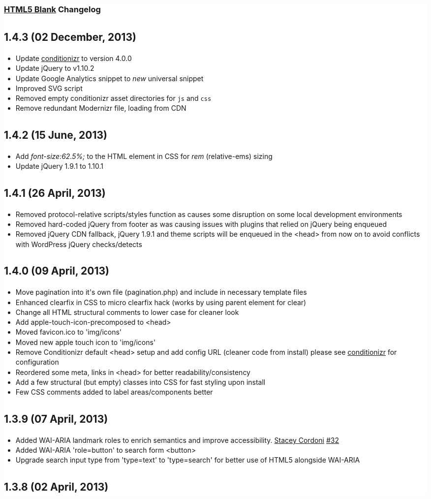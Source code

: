 ### [HTML5 Blank](http://qbicTheme.com) Changelog

## 1.4.3 (02 December, 2013)

- Update [conditionizr](http://conditionizr.com) to version 4.0.0
- Update jQuery to v1.10.2
- Update Google Analytics snippet to _new_ universal snippet
- Improved SVG script
- Removed empty conditionizr asset directories for `js` and `css`
- Remove redundant Modernizr file, loading from CDN

## 1.4.2 (15 June, 2013)

- Add _font-size:62.5%;_ to the HTML element in CSS for _rem_ (relative-ems) sizing
- Update jQuery 1.9.1 to 1.10.1

## 1.4.1 (26 April, 2013)

- Removed protocol-relative scripts/styles function as causes some disruption on some local development environments
- Removed hard-coded jQuery from footer as was causing issues with plugins that relied on jQuery being enqueued
- Removed jQuery CDN fallback, jQuery 1.9.1 and theme scripts will be enqueued in the &lt;head&gt; from now on to avoid conflicts with WordPress jQuery checks/detects

## 1.4.0 (09 April, 2013)

- Move pagination into it's own file (pagination.php) and include in necessary template files
- Enhanced clearfix in CSS to micro clearfix hack (works by using parent element for clear)
- Change all HTML structural comments to lower case for cleaner look
- Add apple-touch-icon-precomposed to &lt;head&gt;
- Moved favicon.ico to 'img/icons'
- Moved new apple touch icon to 'img/icons'
- Remove Conditionizr default &lt;head&gt; setup and add config URL (cleaner code from install) please see [conditionizr](http://conditionizr.com/docs.html) for configuration
- Reordered some meta, links in &lt;head&gt; for better readability/consistency
- Add a few structural (but empty) classes into CSS for fast styling upon install
- Few CSS comments added to label areas/components better

## 1.3.9 (07 April, 2013)

- Added WAI-ARIA landmark roles to enrich semantics and improve accessibility. [Stacey Cordoni](https://github.com/staceycordoni) [#32](https://github.com/toddmotto/qbicTheme/pull/32)
- Added WAI-ARIA 'role=button' to search form &lt;button&gt;
- Upgrade search input type from 'type=text' to 'type=search' for better use of HTML5 alongside WAI-ARIA

## 1.3.8 (02 April, 2013)
